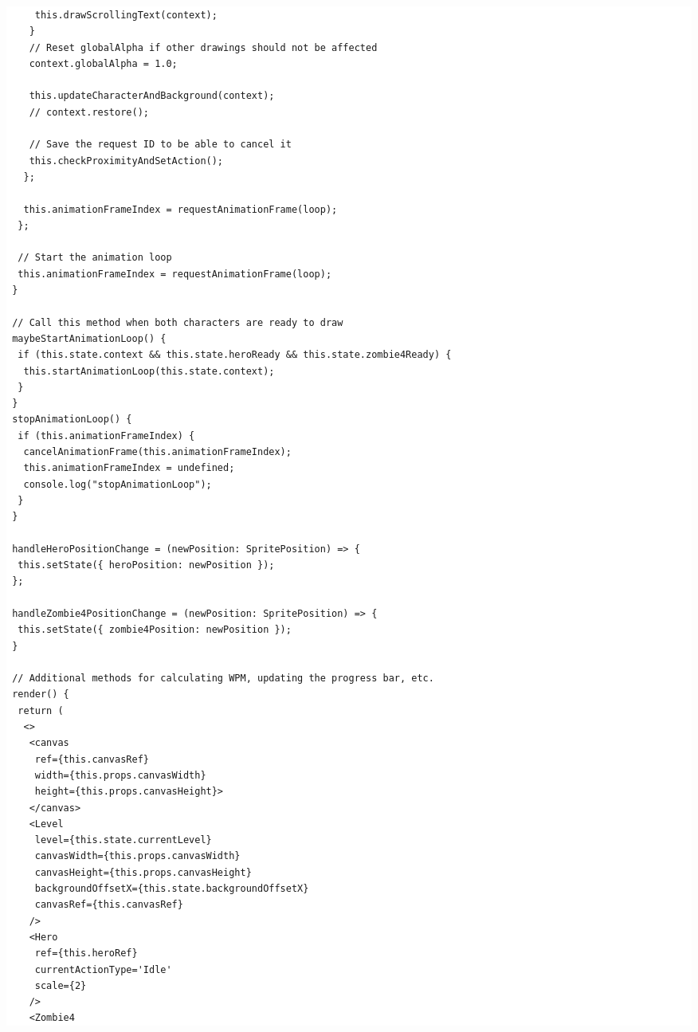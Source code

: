 ```tsx
     this.drawScrollingText(context);
    }
    // Reset globalAlpha if other drawings should not be affected
    context.globalAlpha = 1.0;

    this.updateCharacterAndBackground(context);
    // context.restore();

    // Save the request ID to be able to cancel it
    this.checkProximityAndSetAction();
   };

   this.animationFrameIndex = requestAnimationFrame(loop);
  };

  // Start the animation loop
  this.animationFrameIndex = requestAnimationFrame(loop);
 }

 // Call this method when both characters are ready to draw
 maybeStartAnimationLoop() {
  if (this.state.context && this.state.heroReady && this.state.zombie4Ready) {
   this.startAnimationLoop(this.state.context);
  }
 }
 stopAnimationLoop() {
  if (this.animationFrameIndex) {
   cancelAnimationFrame(this.animationFrameIndex);
   this.animationFrameIndex = undefined;
   console.log("stopAnimationLoop");
  }
 }

 handleHeroPositionChange = (newPosition: SpritePosition) => {
  this.setState({ heroPosition: newPosition });
 };

 handleZombie4PositionChange = (newPosition: SpritePosition) => {
  this.setState({ zombie4Position: newPosition });
 }

 // Additional methods for calculating WPM, updating the progress bar, etc.
 render() {
  return (
   <>
    <canvas
     ref={this.canvasRef}
     width={this.props.canvasWidth}
     height={this.props.canvasHeight}>
    </canvas>
    <Level
     level={this.state.currentLevel}
     canvasWidth={this.props.canvasWidth}
     canvasHeight={this.props.canvasHeight}
     backgroundOffsetX={this.state.backgroundOffsetX}
     canvasRef={this.canvasRef}
    />
    <Hero
     ref={this.heroRef}
     currentActionType='Idle'
     scale={2}
    />
    <Zombie4
```